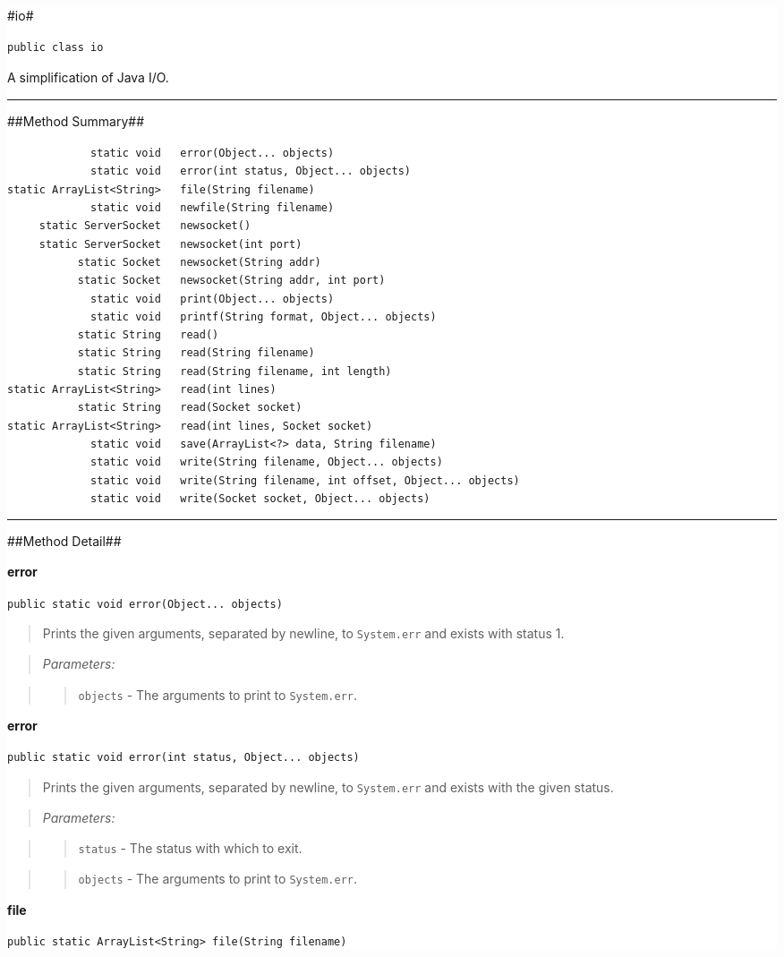 #io#

`public class io`

A simplification of Java I/O.

---------------------------------------
##Method Summary##

                 static void   error(Object... objects)
                 static void   error(int status, Object... objects)
    static ArrayList<String>   file(String filename)
                 static void   newfile(String filename)
         static ServerSocket   newsocket()
         static ServerSocket   newsocket(int port)
               static Socket   newsocket(String addr)
               static Socket   newsocket(String addr, int port)   
                 static void   print(Object... objects)
                 static void   printf(String format, Object... objects)
               static String   read()
               static String   read(String filename)
               static String   read(String filename, int length)
    static ArrayList<String>   read(int lines)
               static String   read(Socket socket)
    static ArrayList<String>   read(int lines, Socket socket)
                 static void   save(ArrayList<?> data, String filename)
                 static void   write(String filename, Object... objects)
                 static void   write(String filename, int offset, Object... objects)
                 static void   write(Socket socket, Object... objects)                

---------------------------------------
##Method Detail##

**error**
    
    public static void error(Object... objects)
    
>Prints the given arguments, separated by newline, to `System.err` and exists with status 1.

>*Parameters:*

>>`objects` - The arguments to print to `System.err`.

**error**

    public static void error(int status, Object... objects)
    
>Prints the given arguments, separated by newline, to `System.err` and exists with the given status.

>*Parameters:*

>>`status` - The status with which to exit.

>>`objects` - The arguments to print to `System.err`.

**file**

    public static ArrayList<String> file(String filename)
    